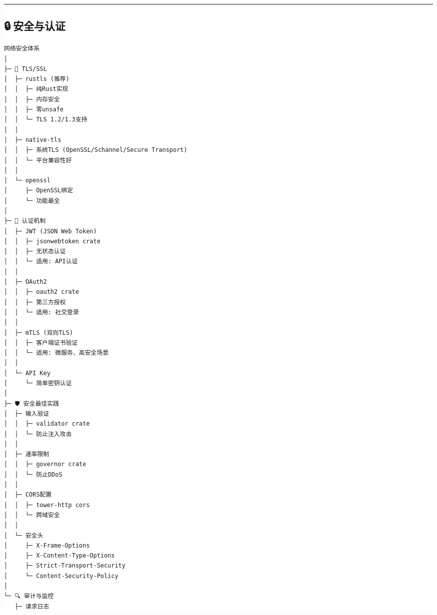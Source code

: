 ```text
```

---

## 🔒 安全与认证

```text
网络安全体系
│
├─ 🔐 TLS/SSL
│  ├─ rustls (推荐)
│  │  ├─ 纯Rust实现
│  │  ├─ 内存安全
│  │  ├─ 零unsafe
│  │  └─ TLS 1.2/1.3支持
│  │
│  ├─ native-tls
│  │  ├─ 系统TLS (OpenSSL/Schannel/Secure Transport)
│  │  └─ 平台兼容性好
│  │
│  └─ openssl
│     ├─ OpenSSL绑定
│     └─ 功能最全
│
├─ 🎫 认证机制
│  ├─ JWT (JSON Web Token)
│  │  ├─ jsonwebtoken crate
│  │  ├─ 无状态认证
│  │  └─ 适用: API认证
│  │
│  ├─ OAuth2
│  │  ├─ oauth2 crate
│  │  ├─ 第三方授权
│  │  └─ 适用: 社交登录
│  │
│  ├─ mTLS (双向TLS)
│  │  ├─ 客户端证书验证
│  │  └─ 适用: 微服务、高安全场景
│  │
│  └─ API Key
│     └─ 简单密钥认证
│
├─ 🛡️ 安全最佳实践
│  ├─ 输入验证
│  │  ├─ validator crate
│  │  └─ 防止注入攻击
│  │
│  ├─ 速率限制
│  │  ├─ governor crate
│  │  └─ 防止DDoS
│  │
│  ├─ CORS配置
│  │  ├─ tower-http cors
│  │  └─ 跨域安全
│  │
│  └─ 安全头
│     ├─ X-Frame-Options
│     ├─ X-Content-Type-Options
│     ├─ Strict-Transport-Security
│     └─ Content-Security-Policy
│
└─ 🔍 审计与监控
   ├─ 请求日志
```